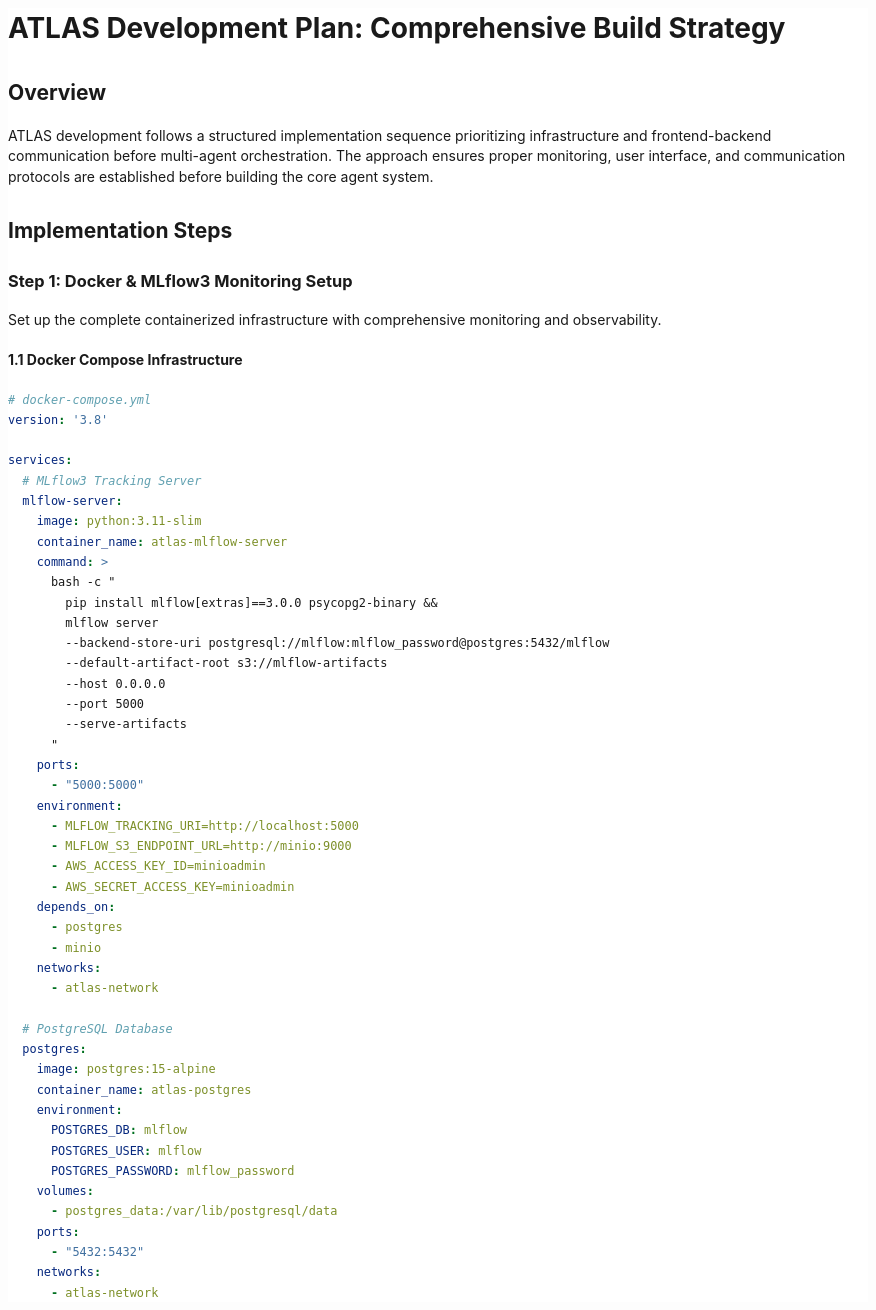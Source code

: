 # ATLAS Development Plan: Comprehensive Build Strategy

## Overview

ATLAS development follows a structured implementation sequence prioritizing infrastructure and frontend-backend communication before multi-agent orchestration. The approach ensures proper monitoring, user interface, and communication protocols are established before building the core agent system.

## Implementation Steps

### Step 1: Docker & MLflow3 Monitoring Setup

Set up the complete containerized infrastructure with comprehensive monitoring and observability.

#### 1.1 Docker Compose Infrastructure

```yaml
# docker-compose.yml
version: '3.8'

services:
  # MLflow3 Tracking Server
  mlflow-server:
    image: python:3.11-slim
    container_name: atlas-mlflow-server
    command: >
      bash -c "
        pip install mlflow[extras]==3.0.0 psycopg2-binary &&
        mlflow server
        --backend-store-uri postgresql://mlflow:mlflow_password@postgres:5432/mlflow
        --default-artifact-root s3://mlflow-artifacts
        --host 0.0.0.0
        --port 5000
        --serve-artifacts
      "
    ports:
      - "5000:5000"
    environment:
      - MLFLOW_TRACKING_URI=http://localhost:5000
      - MLFLOW_S3_ENDPOINT_URL=http://minio:9000
      - AWS_ACCESS_KEY_ID=minioadmin
      - AWS_SECRET_ACCESS_KEY=minioadmin
    depends_on:
      - postgres
      - minio
    networks:
      - atlas-network

  # PostgreSQL Database
  postgres:
    image: postgres:15-alpine
    container_name: atlas-postgres
    environment:
      POSTGRES_DB: mlflow
      POSTGRES_USER: mlflow
      POSTGRES_PASSWORD: mlflow_password
    volumes:
      - postgres_data:/var/lib/postgresql/data
    ports:
      - "5432:5432"
    networks:
      - atlas-network
```